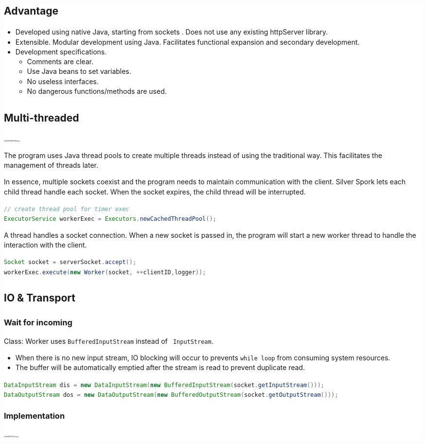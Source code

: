 ## Advantage

- Developed using native Java, starting from sockets . Does not use any existing httpServer library.
- Extensible. Modular development using Java. Facilitates functional expansion and secondary development.
- Development specifications.
  - Comments are clear.
  - Use Java beans to set variables.
  - No useless interfaces.
  - No dangerous functions/methods are used. 

## Multi-threaded

<img src="https://pic.hanjiaming.com.cn/2022/04/14/096e7cecca441.png" alt="1649948280489.png" style="zoom: 21%;" />

The program uses Java thread pools to create multiple threads instead of using the traditional way. This facilitates the management of threads later.

In essence, multiple sockets coexist and the program needs to maintain communication with the client. Silver Spork lets each child thread handle each socket. When the socket expires, the child thread will be interrupted.

```java
// create thread pool for timer exec
ExecutorService workerExec = Executors.newCachedThreadPool();
```

A thread handles a socket connection. When a new socket is passed in, the program will start a new worker thread to handle the interaction with the client.

```java
Socket socket = serverSocket.accept(); 
workerExec.execute(new Worker(socket, ++clientID,logger));
```

## IO & Transport

### Wait for incoming

Class: Worker uses `BufferedInputStream` instead of ` InputStream`.

- When there is no new input stream, IO blocking will occur to prevents `while loop` from consuming system resources.
- The buffer will be automatically emptied after the stream is read to prevent duplicate read.

```Java
DataInputStream dis = new DataInputStream(new BufferedInputStream(socket.getInputStream()));
DataOutputStream dos = new DataOutputStream(new BufferedOutputStream(socket.getOutputStream()));
```

### Implementation

<img src="https://pic.hanjiaming.com.cn/2022/04/14/4fe7f6153c316.png" alt="1649941971522.png" style="zoom:20%;" />

